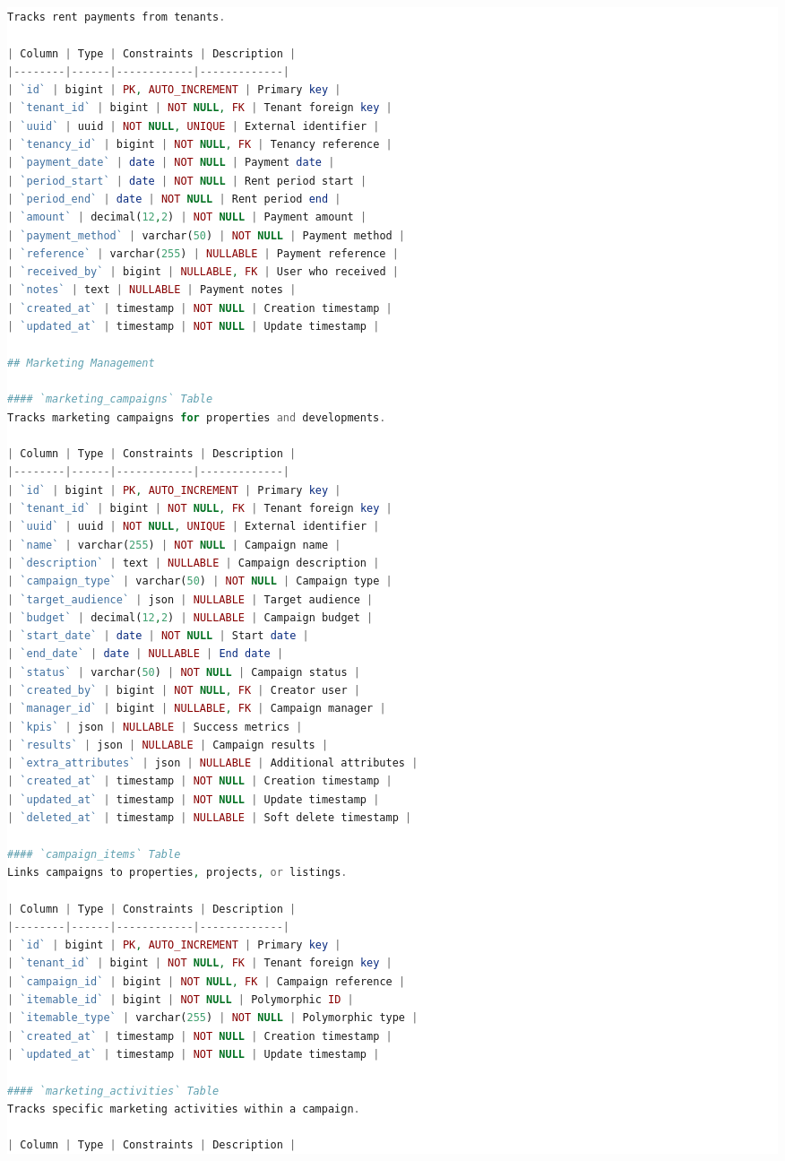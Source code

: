 ```php
Tracks rent payments from tenants.

| Column | Type | Constraints | Description |
|--------|------|------------|-------------|
| `id` | bigint | PK, AUTO_INCREMENT | Primary key |
| `tenant_id` | bigint | NOT NULL, FK | Tenant foreign key |
| `uuid` | uuid | NOT NULL, UNIQUE | External identifier |
| `tenancy_id` | bigint | NOT NULL, FK | Tenancy reference |
| `payment_date` | date | NOT NULL | Payment date |
| `period_start` | date | NOT NULL | Rent period start |
| `period_end` | date | NOT NULL | Rent period end |
| `amount` | decimal(12,2) | NOT NULL | Payment amount |
| `payment_method` | varchar(50) | NOT NULL | Payment method |
| `reference` | varchar(255) | NULLABLE | Payment reference |
| `received_by` | bigint | NULLABLE, FK | User who received |
| `notes` | text | NULLABLE | Payment notes |
| `created_at` | timestamp | NOT NULL | Creation timestamp |
| `updated_at` | timestamp | NOT NULL | Update timestamp |

## Marketing Management

#### `marketing_campaigns` Table
Tracks marketing campaigns for properties and developments.

| Column | Type | Constraints | Description |
|--------|------|------------|-------------|
| `id` | bigint | PK, AUTO_INCREMENT | Primary key |
| `tenant_id` | bigint | NOT NULL, FK | Tenant foreign key |
| `uuid` | uuid | NOT NULL, UNIQUE | External identifier |
| `name` | varchar(255) | NOT NULL | Campaign name |
| `description` | text | NULLABLE | Campaign description |
| `campaign_type` | varchar(50) | NOT NULL | Campaign type |
| `target_audience` | json | NULLABLE | Target audience |
| `budget` | decimal(12,2) | NULLABLE | Campaign budget |
| `start_date` | date | NOT NULL | Start date |
| `end_date` | date | NULLABLE | End date |
| `status` | varchar(50) | NOT NULL | Campaign status |
| `created_by` | bigint | NOT NULL, FK | Creator user |
| `manager_id` | bigint | NULLABLE, FK | Campaign manager |
| `kpis` | json | NULLABLE | Success metrics |
| `results` | json | NULLABLE | Campaign results |
| `extra_attributes` | json | NULLABLE | Additional attributes |
| `created_at` | timestamp | NOT NULL | Creation timestamp |
| `updated_at` | timestamp | NOT NULL | Update timestamp |
| `deleted_at` | timestamp | NULLABLE | Soft delete timestamp |

#### `campaign_items` Table
Links campaigns to properties, projects, or listings.

| Column | Type | Constraints | Description |
|--------|------|------------|-------------|
| `id` | bigint | PK, AUTO_INCREMENT | Primary key |
| `tenant_id` | bigint | NOT NULL, FK | Tenant foreign key |
| `campaign_id` | bigint | NOT NULL, FK | Campaign reference |
| `itemable_id` | bigint | NOT NULL | Polymorphic ID |
| `itemable_type` | varchar(255) | NOT NULL | Polymorphic type |
| `created_at` | timestamp | NOT NULL | Creation timestamp |
| `updated_at` | timestamp | NOT NULL | Update timestamp |

#### `marketing_activities` Table
Tracks specific marketing activities within a campaign.

| Column | Type | Constraints | Description |
```
